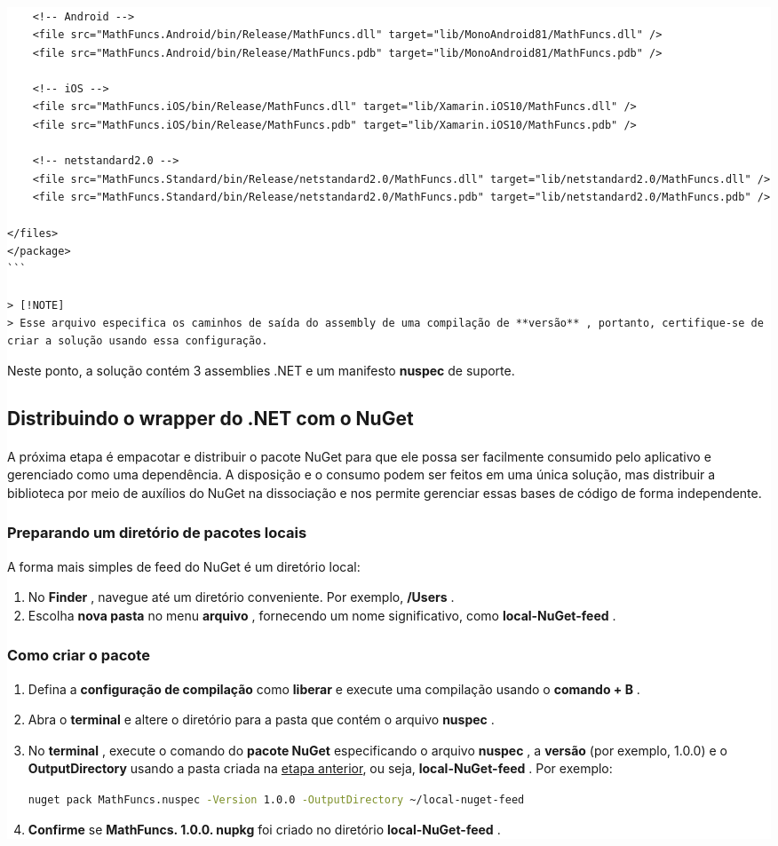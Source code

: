         <!-- Android -->
        <file src="MathFuncs.Android/bin/Release/MathFuncs.dll" target="lib/MonoAndroid81/MathFuncs.dll" />
        <file src="MathFuncs.Android/bin/Release/MathFuncs.pdb" target="lib/MonoAndroid81/MathFuncs.pdb" />

        <!-- iOS -->
        <file src="MathFuncs.iOS/bin/Release/MathFuncs.dll" target="lib/Xamarin.iOS10/MathFuncs.dll" />
        <file src="MathFuncs.iOS/bin/Release/MathFuncs.pdb" target="lib/Xamarin.iOS10/MathFuncs.pdb" />

        <!-- netstandard2.0 -->
        <file src="MathFuncs.Standard/bin/Release/netstandard2.0/MathFuncs.dll" target="lib/netstandard2.0/MathFuncs.dll" />
        <file src="MathFuncs.Standard/bin/Release/netstandard2.0/MathFuncs.pdb" target="lib/netstandard2.0/MathFuncs.pdb" />

    </files>
    </package>
    ```

    > [!NOTE]
    > Esse arquivo especifica os caminhos de saída do assembly de uma compilação de **versão** , portanto, certifique-se de criar a solução usando essa configuração.

Neste ponto, a solução contém 3 assemblies .NET e um manifesto **nuspec** de suporte.

## <a name="distributing-the-net-wrapper-with-nuget"></a>Distribuindo o wrapper do .NET com o NuGet

A próxima etapa é empacotar e distribuir o pacote NuGet para que ele possa ser facilmente consumido pelo aplicativo e gerenciado como uma dependência. A disposição e o consumo podem ser feitos em uma única solução, mas distribuir a biblioteca por meio de auxílios do NuGet na dissociação e nos permite gerenciar essas bases de código de forma independente.

### <a name="preparing-a-local-packages-directory"></a>Preparando um diretório de pacotes locais

A forma mais simples de feed do NuGet é um diretório local:

1. No **Finder** , navegue até um diretório conveniente. Por exemplo, **/Users** .
2. Escolha **nova pasta** no menu **arquivo** , fornecendo um nome significativo, como **local-NuGet-feed** .

### <a name="creating-the-package"></a>Como criar o pacote

1. Defina a **configuração de compilação** como **liberar** e execute uma compilação usando o **comando + B** .
2. Abra o **terminal** e altere o diretório para a pasta que contém o arquivo **nuspec** .
3. No **terminal** , execute o comando do **pacote NuGet** especificando o arquivo **nuspec** , a **versão** (por exemplo, 1.0.0) e o **OutputDirectory** usando a pasta criada na [etapa anterior](#preparing-a-local-packages-directory), ou seja, **local-NuGet-feed** . Por exemplo:

    ```bash
    nuget pack MathFuncs.nuspec -Version 1.0.0 -OutputDirectory ~/local-nuget-feed
    ```

4. **Confirme** se **MathFuncs. 1.0.0. nupkg** foi criado no diretório **local-NuGet-feed** .
